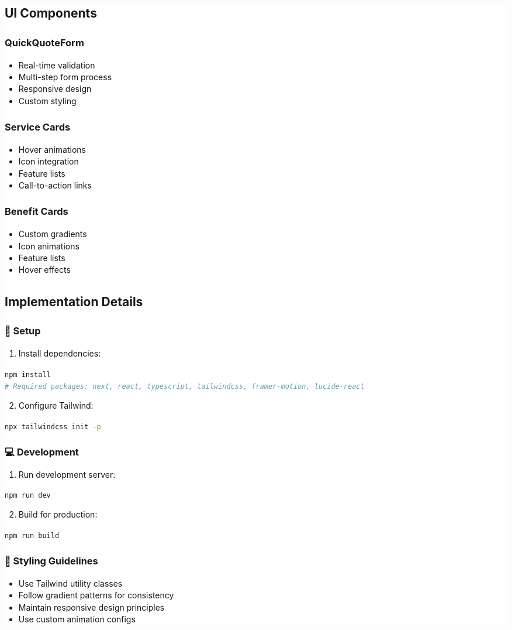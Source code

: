 ## UI Components

### QuickQuoteForm
- Real-time validation
- Multi-step form process
- Responsive design
- Custom styling

### Service Cards
- Hover animations
- Icon integration
- Feature lists
- Call-to-action links

### Benefit Cards
- Custom gradients
- Icon animations
- Feature lists
- Hover effects

## Implementation Details

### 🔧 Setup
1. Install dependencies:
```bash
npm install
# Required packages: next, react, typescript, tailwindcss, framer-motion, lucide-react
```

2. Configure Tailwind:
```bash
npx tailwindcss init -p
```

### 💻 Development
1. Run development server:
```bash
npm run dev
```

2. Build for production:
```bash
npm run build
```

### 🎨 Styling Guidelines
- Use Tailwind utility classes
- Follow gradient patterns for consistency
- Maintain responsive design principles
- Use custom animation configs
